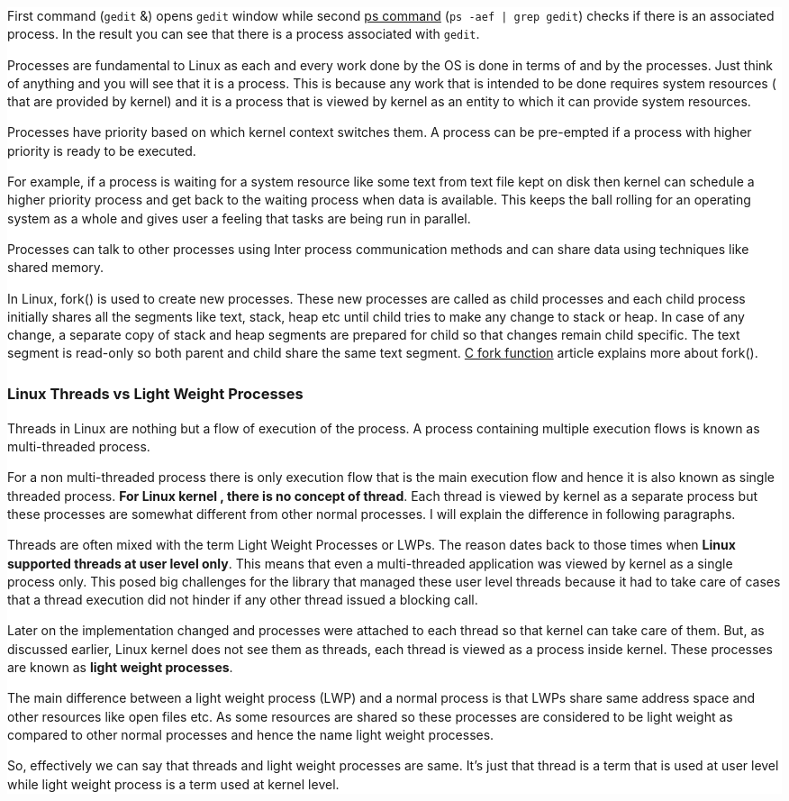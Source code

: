 First command (`gedit` &) opens `gedit` window while second [ps command](https://www.thegeekstuff.com/2011/04/ps-command-examples/) (`ps -aef | grep gedit`) checks if there is an associated process. In the result you can see that there is a process associated with `gedit`.

Processes are fundamental to Linux as each and every work done by the OS is done in terms of and by the processes. Just think of anything and you will see that it is a process. This is because any work that is intended to be done requires system resources ( that are provided by kernel) and it is a process that is viewed by kernel as an entity to which it can provide system resources.

Processes have priority based on which kernel context switches them. A process can be pre-empted if a process with higher priority is ready to be executed.



For example, if a process is waiting for a system resource like some text from text file kept on disk then kernel can schedule a higher priority process and get back to the waiting process when data is available. This keeps the ball rolling for an operating system as a whole and gives user a feeling that tasks are being run in parallel.

Processes can talk to other processes using Inter process communication methods and can share data using techniques like shared memory.

In Linux, fork() is used to create new processes. These new processes are called as child processes and each child process initially shares all the segments like text, stack, heap etc until child tries to make any change to stack or heap. In case of any change, a separate copy of stack and heap segments are prepared for child so that changes remain child specific. The text segment is read-only so both parent and child share the same text segment. [C fork function](https://www.thegeekstuff.com/2012/05/c-fork-function/) article explains more about fork().

### Linux Threads vs Light Weight Processes

Threads in Linux are nothing but a flow of execution of the process. A process containing multiple execution flows is known as multi-threaded process.

For a non multi-threaded process there is only execution flow that is the main execution flow and hence it is also known as single threaded process. **For Linux kernel , there is no concept of thread**. Each thread is viewed by kernel as a separate process but these processes are somewhat different from other normal processes. I will explain the difference in following paragraphs.

Threads are often mixed with the term Light Weight Processes or LWPs. The reason dates back to those times when **Linux supported threads at user level only**. This means that even a multi-threaded application was viewed by kernel as a single process only. This posed big challenges for the library that managed these user level threads because it had to take care of cases that a thread execution did not hinder if any other thread issued a blocking call.

Later on the implementation changed and processes were attached to each thread so that kernel can take care of them. But, as discussed earlier, Linux kernel does not see them as threads, each thread is viewed as a process inside kernel. These processes are known as **light weight processes**.

The main difference between a light weight process (LWP) and a normal process is that LWPs share same address space and other resources like open files etc. As some resources are shared so these processes are considered to be light weight as compared to other normal processes and hence the name light weight processes.

So, effectively we can say that threads and light weight processes are same. It’s just that thread is a term that is used at user level while light weight process is a term used at kernel level.
